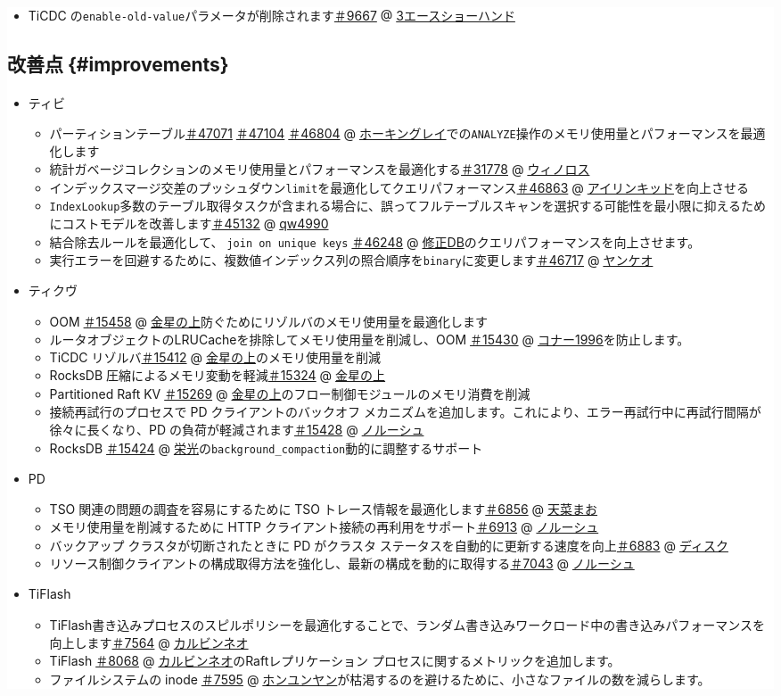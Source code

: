 -   TiCDC の`enable-old-value`パラメータが削除されます[＃9667](https://github.com/pingcap/tiflow/issues/9667) @ [3エースショーハンド](https://github.com/3AceShowHand)

## 改善点 {#improvements}

-   ティビ

    -   パーティションテーブル[＃47071](https://github.com/pingcap/tidb/issues/47071) [＃47104](https://github.com/pingcap/tidb/issues/47104) [＃46804](https://github.com/pingcap/tidb/issues/46804) @ [ホーキングレイ](https://github.com/hawkingrei)での`ANALYZE`操作のメモリ使用量とパフォーマンスを最適化します
    -   統計ガベージコレクションのメモリ使用量とパフォーマンスを最適化する[＃31778](https://github.com/pingcap/tidb/issues/31778) @ [ウィノロス](https://github.com/winoros)
    -   インデックスマージ交差のプッシュダウン`limit`を最適化してクエリパフォーマンス[＃46863](https://github.com/pingcap/tidb/issues/46863) @ [アイリンキッド](https://github.com/AilinKid)を向上させる
    -   `IndexLookup`多数のテーブル取得タスクが含まれる場合に、誤ってフルテーブルスキャンを選択する可能性を最小限に抑えるためにコストモデルを改善します[＃45132](https://github.com/pingcap/tidb/issues/45132) @ [qw4990](https://github.com/qw4990)
    -   結合除去ルールを最適化して、 `join on unique keys` [＃46248](https://github.com/pingcap/tidb/issues/46248) @ [修正DB](https://github.com/fixdb)のクエリパフォーマンスを向上させます。
    -   実行エラーを回避するために、複数値インデックス列の照合順序を`binary`に変更します[＃46717](https://github.com/pingcap/tidb/issues/46717) @ [ヤンケオ](https://github.com/YangKeao)

-   ティクヴ

    -   OOM [＃15458](https://github.com/tikv/tikv/issues/15458) @ [金星の上](https://github.com/overvenus)防ぐためにリゾルバのメモリ使用量を最適化します
    -   ルータオブジェクトのLRUCacheを排除してメモリ使用量を削減し、OOM [＃15430](https://github.com/tikv/tikv/issues/15430) @ [コナー1996](https://github.com/Connor1996)を防止します。
    -   TiCDC リゾルバ[＃15412](https://github.com/tikv/tikv/issues/15412) @ [金星の上](https://github.com/overvenus)のメモリ使用量を削減
    -   RocksDB 圧縮によるメモリ変動を軽減[＃15324](https://github.com/tikv/tikv/issues/15324) @ [金星の上](https://github.com/overvenus)
    -   Partitioned Raft KV [＃15269](https://github.com/tikv/tikv/issues/15269) @ [金星の上](https://github.com/overvenus)のフロー制御モジュールのメモリ消費を削減
    -   接続再試行のプロセスで PD クライアントのバックオフ メカニズムを追加します。これにより、エラー再試行中に再試行間隔が徐々に長くなり、PD の負荷が軽減されます[＃15428](https://github.com/tikv/tikv/issues/15428) @ [ノルーシュ](https://github.com/nolouch)
    -   RocksDB [＃15424](https://github.com/tikv/tikv/issues/15424) @ [栄光](https://github.com/glorv)の`background_compaction`動的に調整するサポート

-   PD

    -   TSO 関連の問題の調査を容易にするために TSO トレース情報を最適化します[＃6856](https://github.com/tikv/pd/pull/6856) @ [天菜まお](https://github.com/tiancaiamao)
    -   メモリ使用量を削減するために HTTP クライアント接続の再利用をサポート[＃6913](https://github.com/tikv/pd/issues/6913) @ [ノルーシュ](https://github.com/nolouch)
    -   バックアップ クラスタが切断されたときに PD がクラスタ ステータスを自動的に更新する速度を向上[＃6883](https://github.com/tikv/pd/issues/6883) @ [ディスク](https://github.com/disksing)
    -   リソース制御クライアントの構成取得方法を強化し、最新の構成を動的に取得する[＃7043](https://github.com/tikv/pd/issues/7043) @ [ノルーシュ](https://github.com/nolouch)

-   TiFlash

    -   TiFlash書き込みプロセスのスピルポリシーを最適化することで、ランダム書き込みワークロード中の書き込みパフォーマンスを向上します[＃7564](https://github.com/pingcap/tiflash/issues/7564) @ [カルビンネオ](https://github.com/CalvinNeo)
    -   TiFlash [＃8068](https://github.com/pingcap/tiflash/issues/8068) @ [カルビンネオ](https://github.com/CalvinNeo)のRaftレプリケーション プロセスに関するメトリックを追加します。
    -   ファイルシステムの inode [＃7595](https://github.com/pingcap/tiflash/issues/7595) @ [ホンユンヤン](https://github.com/hongyunyan)が枯渇するのを避けるために、小さなファイルの数を減らします。
